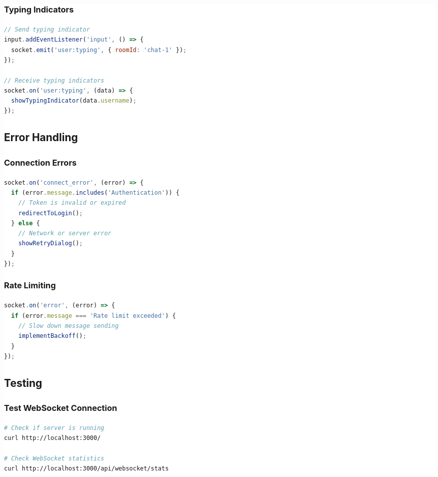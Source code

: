 ### Typing Indicators

```javascript
// Send typing indicator
input.addEventListener('input', () => {
  socket.emit('user:typing', { roomId: 'chat-1' });
});

// Receive typing indicators
socket.on('user:typing', (data) => {
  showTypingIndicator(data.username);
});
```

## Error Handling

### Connection Errors

```javascript
socket.on('connect_error', (error) => {
  if (error.message.includes('Authentication')) {
    // Token is invalid or expired
    redirectToLogin();
  } else {
    // Network or server error
    showRetryDialog();
  }
});
```

### Rate Limiting

```javascript
socket.on('error', (error) => {
  if (error.message === 'Rate limit exceeded') {
    // Slow down message sending
    implementBackoff();
  }
});
```

## Testing

### Test WebSocket Connection

```bash
# Check if server is running
curl http://localhost:3000/

# Check WebSocket statistics
curl http://localhost:3000/api/websocket/stats
```
